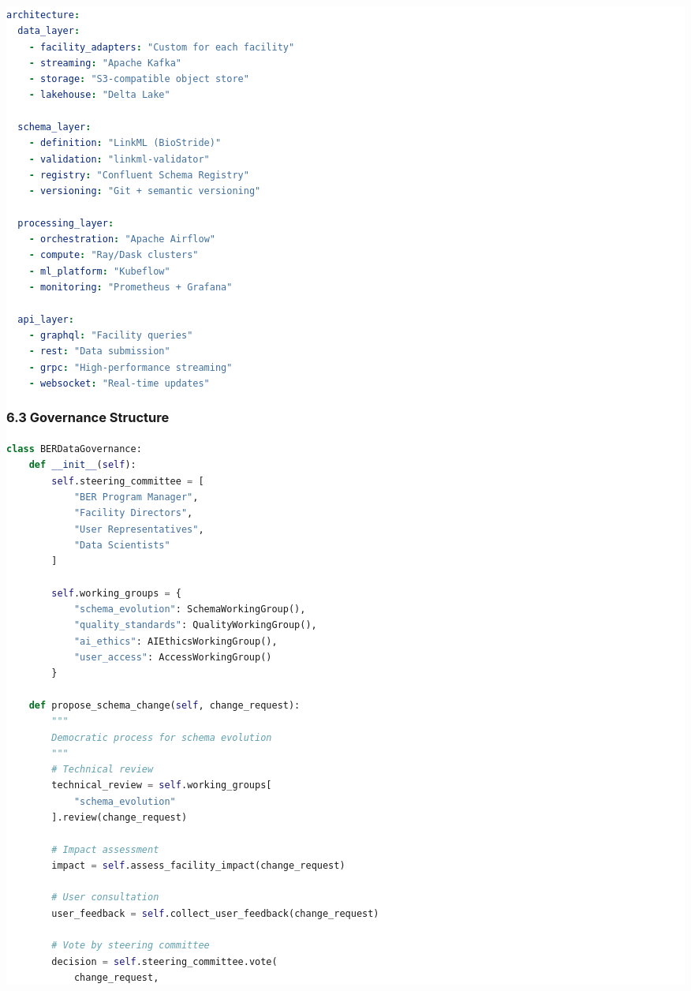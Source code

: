 ```yaml
architecture:
  data_layer:
    - facility_adapters: "Custom for each facility"
    - streaming: "Apache Kafka"
    - storage: "S3-compatible object store"
    - lakehouse: "Delta Lake"
  
  schema_layer:
    - definition: "LinkML (BioStride)"
    - validation: "linkml-validator"
    - registry: "Confluent Schema Registry"
    - versioning: "Git + semantic versioning"
  
  processing_layer:
    - orchestration: "Apache Airflow"
    - compute: "Ray/Dask clusters"
    - ml_platform: "Kubeflow"
    - monitoring: "Prometheus + Grafana"
  
  api_layer:
    - graphql: "Facility queries"
    - rest: "Data submission"
    - grpc: "High-performance streaming"
    - websocket: "Real-time updates"
```

### 6.3 Governance Structure

```python
class BERDataGovernance:
    def __init__(self):
        self.steering_committee = [
            "BER Program Manager",
            "Facility Directors",
            "User Representatives",
            "Data Scientists"
        ]
        
        self.working_groups = {
            "schema_evolution": SchemaWorkingGroup(),
            "quality_standards": QualityWorkingGroup(),
            "ai_ethics": AIEthicsWorkingGroup(),
            "user_access": AccessWorkingGroup()
        }
        
    def propose_schema_change(self, change_request):
        """
        Democratic process for schema evolution
        """
        # Technical review
        technical_review = self.working_groups[
            "schema_evolution"
        ].review(change_request)
        
        # Impact assessment
        impact = self.assess_facility_impact(change_request)
        
        # User consultation
        user_feedback = self.collect_user_feedback(change_request)
        
        # Vote by steering committee
        decision = self.steering_committee.vote(
            change_request,
```